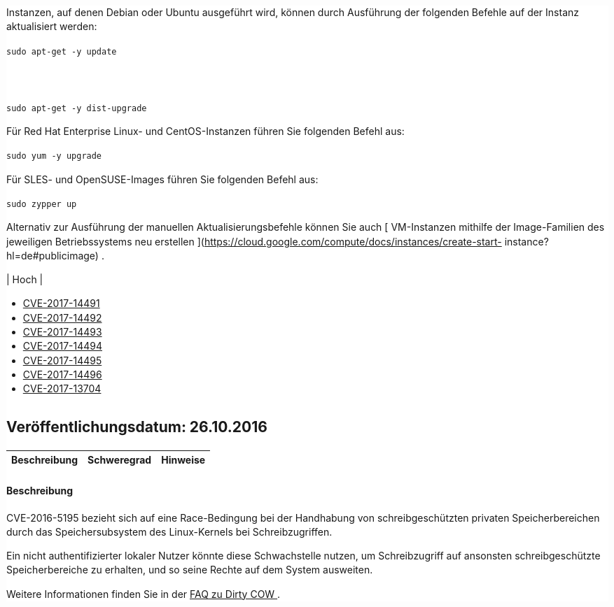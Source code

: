 Instanzen, auf denen Debian oder Ubuntu ausgeführt wird, können durch
Ausführung der folgenden Befehle auf der Instanz aktualisiert werden:

    
    
    
    sudo apt-get -y update
    
    
    
    sudo apt-get -y dist-upgrade

Für Red Hat Enterprise Linux- und CentOS-Instanzen führen Sie folgenden Befehl
aus:

    
    
    
    sudo yum -y upgrade

Für SLES- und OpenSUSE-Images führen Sie folgenden Befehl aus:

    
    
    
    sudo zypper up

Alternativ zur Ausführung der manuellen Aktualisierungsbefehle können Sie auch
[ VM-Instanzen mithilfe der Image-Familien des jeweiligen Betriebssystems neu
erstellen ](https://cloud.google.com/compute/docs/instances/create-start-
instance?hl=de#publicimage) .

|  Hoch  |

  * [ CVE-2017-14491 ](https://cve.mitre.org/cgi-bin/cvename.cgi?name=CVE-2017-14491)
  * [ CVE-2017-14492 ](https://cve.mitre.org/cgi-bin/cvename.cgi?name=CVE-2017-14492)
  * [ CVE-2017-14493 ](https://cve.mitre.org/cgi-bin/cvename.cgi?name=CVE-2017-14493)
  * [ CVE-2017-14494 ](https://cve.mitre.org/cgi-bin/cvename.cgi?name=CVE-2017-14494)
  * [ CVE-2017-14495 ](https://cve.mitre.org/cgi-bin/cvename.cgi?name=CVE-2017-14495)
  * [ CVE-2017-14496 ](https://cve.mitre.org/cgi-bin/cvename.cgi?name=CVE-2017-14496)
  * [ CVE-2017-13704 ](https://cve.mitre.org/cgi-bin/cvename.cgi?name=CVE-2017-13704)

  
  
##  Veröffentlichungsdatum: 26.10.2016

Beschreibung  |  Schweregrad  |  Hinweise  
---|---|---  
  
####  Beschreibung

CVE-2016-5195 bezieht sich auf eine Race-Bedingung bei der Handhabung von
schreibgeschützten privaten Speicherbereichen durch das Speichersubsystem des
Linux-Kernels bei Schreibzugriffen.

Ein nicht authentifizierter lokaler Nutzer könnte diese Schwachstelle nutzen,
um Schreibzugriff auf ansonsten schreibgeschützte Speicherbereiche zu
erhalten, und so seine Rechte auf dem System ausweiten.

Weitere Informationen finden Sie in der [ FAQ zu Dirty COW
](https://github.com/dirtycow/dirtycow.github.io/wiki/VulnerabilityDetails) .
